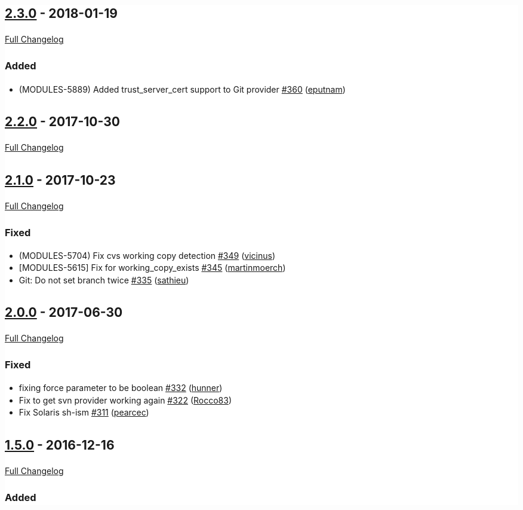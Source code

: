 ## [2.3.0](https://github.com/puppetlabs/puppetlabs-vcsrepo/tree/2.3.0) - 2018-01-19

[Full Changelog](https://github.com/puppetlabs/puppetlabs-vcsrepo/compare/2.2.0...2.3.0)

### Added

- (MODULES-5889) Added trust_server_cert support to Git provider [#360](https://github.com/puppetlabs/puppetlabs-vcsrepo/pull/360) ([eputnam](https://github.com/eputnam))

## [2.2.0](https://github.com/puppetlabs/puppetlabs-vcsrepo/tree/2.2.0) - 2017-10-30

[Full Changelog](https://github.com/puppetlabs/puppetlabs-vcsrepo/compare/2.1.0...2.2.0)

## [2.1.0](https://github.com/puppetlabs/puppetlabs-vcsrepo/tree/2.1.0) - 2017-10-23

[Full Changelog](https://github.com/puppetlabs/puppetlabs-vcsrepo/compare/2.0.0...2.1.0)

### Fixed

- (MODULES-5704) Fix cvs working copy detection [#349](https://github.com/puppetlabs/puppetlabs-vcsrepo/pull/349) ([vicinus](https://github.com/vicinus))
- [MODULES-5615] Fix for working_copy_exists [#345](https://github.com/puppetlabs/puppetlabs-vcsrepo/pull/345) ([martinmoerch](https://github.com/martinmoerch))
- Git: Do not set branch twice [#335](https://github.com/puppetlabs/puppetlabs-vcsrepo/pull/335) ([sathieu](https://github.com/sathieu))

## [2.0.0](https://github.com/puppetlabs/puppetlabs-vcsrepo/tree/2.0.0) - 2017-06-30

[Full Changelog](https://github.com/puppetlabs/puppetlabs-vcsrepo/compare/1.5.0...2.0.0)

### Fixed

- fixing force parameter to be boolean [#332](https://github.com/puppetlabs/puppetlabs-vcsrepo/pull/332) ([hunner](https://github.com/hunner))
- Fix to get svn provider working again [#322](https://github.com/puppetlabs/puppetlabs-vcsrepo/pull/322) ([Rocco83](https://github.com/Rocco83))
- Fix Solaris sh-ism [#311](https://github.com/puppetlabs/puppetlabs-vcsrepo/pull/311) ([pearcec](https://github.com/pearcec))

## [1.5.0](https://github.com/puppetlabs/puppetlabs-vcsrepo/tree/1.5.0) - 2016-12-16

[Full Changelog](https://github.com/puppetlabs/puppetlabs-vcsrepo/compare/1.4.0...1.5.0)

### Added
